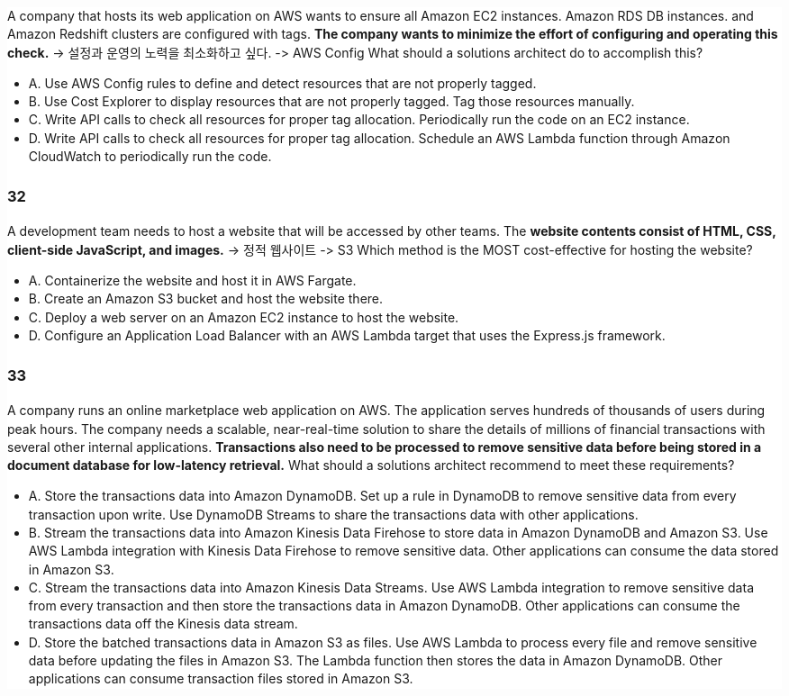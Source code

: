A company that hosts its web application on AWS wants to ensure all Amazon EC2
instances. Amazon RDS DB instances. and Amazon Redshift clusters are configured
with tags. **The company wants to minimize the effort of configuring and
operating this check.** -> 설정과 운영의 노력을 최소화하고 싶다. -> AWS Config
What should a solutions architect do to accomplish this?

- A. Use AWS Config rules to define and detect resources that are not properly
  tagged.
- B. Use Cost Explorer to display resources that are not properly tagged. Tag
  those resources manually.
- C. Write API calls to check all resources for proper tag allocation.
  Periodically run the code on an EC2 instance.
- D. Write API calls to check all resources for proper tag allocation. Schedule
  an AWS Lambda function through Amazon CloudWatch to periodically run the code.

### 32

A development team needs to host a website that will be accessed by other teams.
The **website contents consist of HTML, CSS, client-side JavaScript, and
images.** -> 정적 웹사이트 -> S3 Which method is the MOST cost-effective for
hosting the website?

- A. Containerize the website and host it in AWS Fargate.
- B. Create an Amazon S3 bucket and host the website there.
- C. Deploy a web server on an Amazon EC2 instance to host the website.
- D. Configure an Application Load Balancer with an AWS Lambda target that uses
  the Express.js framework.

### 33

A company runs an online marketplace web application on AWS. The application
serves hundreds of thousands of users during peak hours. The company needs a
scalable, near-real-time solution to share the details of millions of financial
transactions with several other internal applications. **Transactions also need
to be processed to remove sensitive data before being stored in a document
database for low-latency retrieval.** What should a solutions architect
recommend to meet these requirements?

- A. Store the transactions data into Amazon DynamoDB. Set up a rule in DynamoDB
  to remove sensitive data from every transaction upon write. Use DynamoDB
  Streams to share the transactions data with other applications.
- B. Stream the transactions data into Amazon Kinesis Data Firehose to store
  data in Amazon DynamoDB and Amazon S3. Use AWS Lambda integration with Kinesis
  Data Firehose to remove sensitive data. Other applications can consume the
  data stored in Amazon S3.
- C. Stream the transactions data into Amazon Kinesis Data Streams. Use AWS
  Lambda integration to remove sensitive data from every transaction and then
  store the transactions data in Amazon DynamoDB. Other applications can consume
  the transactions data off the Kinesis data stream.
- D. Store the batched transactions data in Amazon S3 as files. Use AWS Lambda
  to process every file and remove sensitive data before updating the files in
  Amazon S3. The Lambda function then stores the data in Amazon DynamoDB. Other
  applications can consume transaction files stored in Amazon S3.
